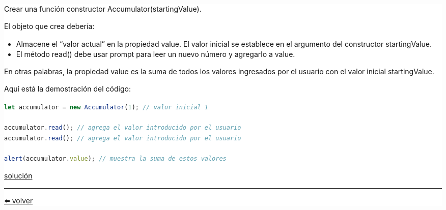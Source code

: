 Crear una función constructor Accumulator(startingValue).

El objeto que crea debería:

* Almacene el “valor actual” en la propiedad value. El valor inicial se establece en el argumento del constructor startingValue.
* El método read() debe usar prompt para leer un nuevo número y agregarlo a value.

En otras palabras, la propiedad value es la suma de todos los valores ingresados por el usuario con el valor inicial startingValue.

Aquí está la demostración del código:

````js
let accumulator = new Accumulator(1); // valor inicial 1

accumulator.read(); // agrega el valor introducido por el usuario
accumulator.read(); // agrega el valor introducido por el usuario

alert(accumulator.value); // muestra la suma de estos valores
````

[solución](https://github.com/VictorHugoAguilar/javascript-interview-questions-explained/blob/main/theory/object-basics/constructor-new/solutions/crear-nuevo-acumulador.md)

---
[⬅️ volver](https://github.com/VictorHugoAguilar/javascript-interview-questions-explained/blob/main/theory/object-basics/readme.md)
